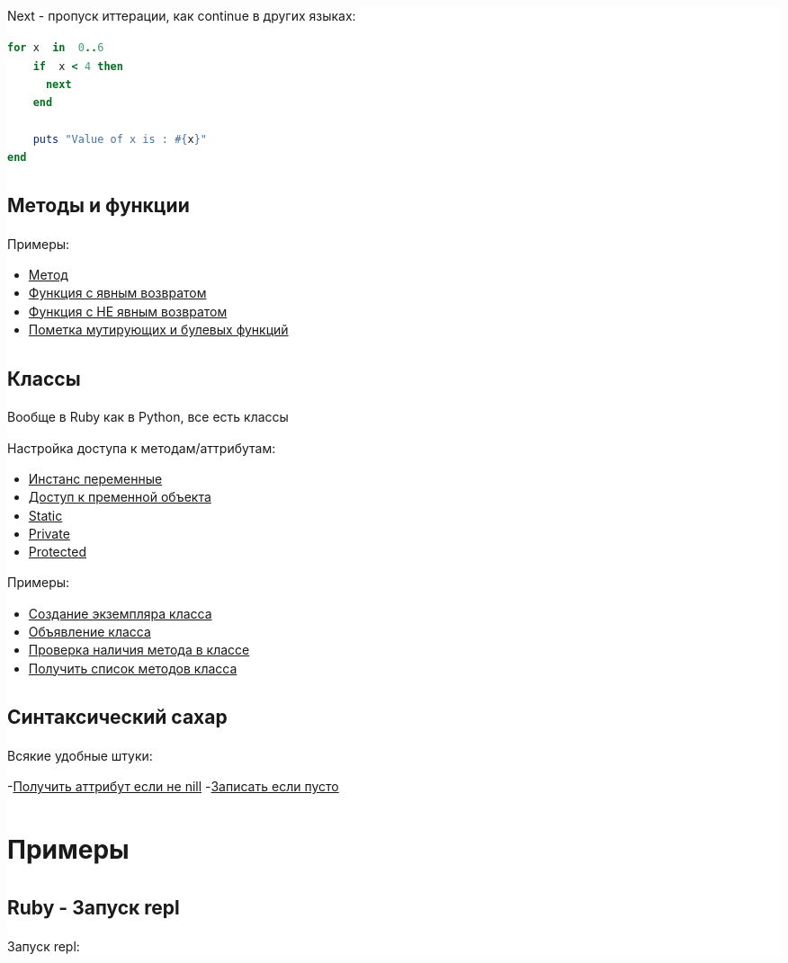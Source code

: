 Next - пропуск иттерации, как continue в других языках:

```ruby
for x  in  0..6
    if  x < 4 then
      next
    end

    puts "Value of x is : #{x}"
end
```

## Методы и функции

Примеры:

-   [Метод](#методы-и-функции---методы)
-   [Функция с явным возвратом](#методы-и-функции---функции)
-   [Функция с НЕ явным возвратом](#методы-и-функции---функциинеявные)
-   [Пометка мутирующих и булевых функций](#методы-и-функции---пометка)

## Классы

Вообще в Ruby как в Python, все есть классы

Настройка доступа к методам/аттрибутам:

-   [Инстанс переменные](#классы---объявление-класса)
-   [Доступ к пременной объекта](#классы---доступ-к-пременной-объекта)
-   [Static](#классы---static)
-   [Private](#классы---private)
-   [Protected](#классы---protected)

Примеры:

-   [Создание экземпляра класса](#классы---создание-экземпляра-класса)
-   [Объявление класса](#классы---объявление-класса)
-   [Проверка наличия метода в классе](#классы---проверка-наличия-метода)
-   [Получить список методов класса](#классы---получить-список-методов-класса)

## Синтаксический сахар

Всякие удобные штуки:

-[Получить аттрибут если не nill](#sugar---получить-аттрибут-если-не-nill) -[Записать если пусто](#sugar---записать-если-пусто)

# Примеры

## Ruby - Запуск repl

Запуск repl:
